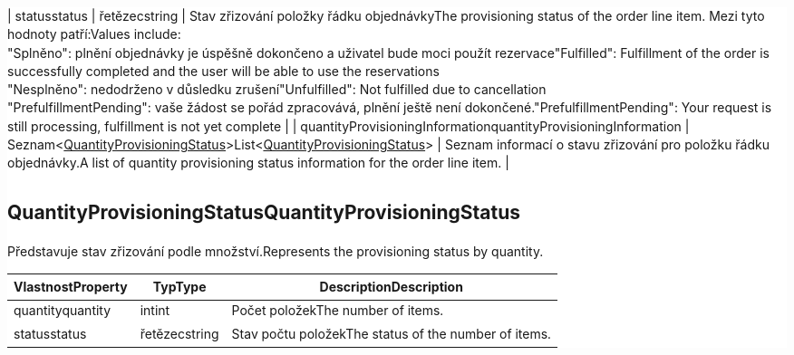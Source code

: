 | <span data-ttu-id="2e1e4-279">status</span><span class="sxs-lookup"><span data-stu-id="2e1e4-279">status</span></span>                          | <span data-ttu-id="2e1e4-280">řetězec</span><span class="sxs-lookup"><span data-stu-id="2e1e4-280">string</span></span>                              | <span data-ttu-id="2e1e4-281">Stav zřizování položky řádku objednávky</span><span class="sxs-lookup"><span data-stu-id="2e1e4-281">The provisioning status of the order line item.</span></span> <span data-ttu-id="2e1e4-282">Mezi tyto hodnoty patří:</span><span class="sxs-lookup"><span data-stu-id="2e1e4-282">Values include:</span></span></br><span data-ttu-id="2e1e4-283">"Splněno": plnění objednávky je úspěšně dokončeno a uživatel bude moci použít rezervace</span><span class="sxs-lookup"><span data-stu-id="2e1e4-283">"Fulfilled": Fulfillment of the order is successfully completed and the user will be able to use the reservations</span></span></br><span data-ttu-id="2e1e4-284">"Nesplněno": nedodrženo v důsledku zrušení</span><span class="sxs-lookup"><span data-stu-id="2e1e4-284">"Unfulfilled": Not fulfilled due to cancellation</span></span></br><span data-ttu-id="2e1e4-285">"PrefulfillmentPending": vaše žádost se pořád zpracovává, plnění ještě není dokončené.</span><span class="sxs-lookup"><span data-stu-id="2e1e4-285">"PrefulfillmentPending": Your request is still processing, fulfillment is not yet complete</span></span> |
| <span data-ttu-id="2e1e4-286">quantityProvisioningInformation</span><span class="sxs-lookup"><span data-stu-id="2e1e4-286">quantityProvisioningInformation</span></span> | <span data-ttu-id="2e1e4-287">Seznam<[QuantityProvisioningStatus](#quantityprovisioningstatus)></span><span class="sxs-lookup"><span data-stu-id="2e1e4-287">List<[QuantityProvisioningStatus](#quantityprovisioningstatus)></span></span> | <span data-ttu-id="2e1e4-288">Seznam informací o stavu zřizování pro položku řádku objednávky.</span><span class="sxs-lookup"><span data-stu-id="2e1e4-288">A list of quantity provisioning status information for the order line item.</span></span> |

## <a name="quantityprovisioningstatus"></a><span data-ttu-id="2e1e4-289">QuantityProvisioningStatus</span><span class="sxs-lookup"><span data-stu-id="2e1e4-289">QuantityProvisioningStatus</span></span>

<span data-ttu-id="2e1e4-290">Představuje stav zřizování podle množství.</span><span class="sxs-lookup"><span data-stu-id="2e1e4-290">Represents the provisioning status by quantity.</span></span>

| <span data-ttu-id="2e1e4-291">Vlastnost</span><span class="sxs-lookup"><span data-stu-id="2e1e4-291">Property</span></span>                           | <span data-ttu-id="2e1e4-292">Typ</span><span class="sxs-lookup"><span data-stu-id="2e1e4-292">Type</span></span>                                         | <span data-ttu-id="2e1e4-293">Description</span><span class="sxs-lookup"><span data-stu-id="2e1e4-293">Description</span></span>                                          |
|------------------------------------|----------------------------------------------|------------------------------------------------------|
| <span data-ttu-id="2e1e4-294">quantity</span><span class="sxs-lookup"><span data-stu-id="2e1e4-294">quantity</span></span>                           | <span data-ttu-id="2e1e4-295">int</span><span class="sxs-lookup"><span data-stu-id="2e1e4-295">int</span></span>                                          | <span data-ttu-id="2e1e4-296">Počet položek</span><span class="sxs-lookup"><span data-stu-id="2e1e4-296">The number of items.</span></span>                                 |
| <span data-ttu-id="2e1e4-297">status</span><span class="sxs-lookup"><span data-stu-id="2e1e4-297">status</span></span>                             | <span data-ttu-id="2e1e4-298">řetězec</span><span class="sxs-lookup"><span data-stu-id="2e1e4-298">string</span></span>                                       | <span data-ttu-id="2e1e4-299">Stav počtu položek</span><span class="sxs-lookup"><span data-stu-id="2e1e4-299">The status of the number of items.</span></span>                   |
